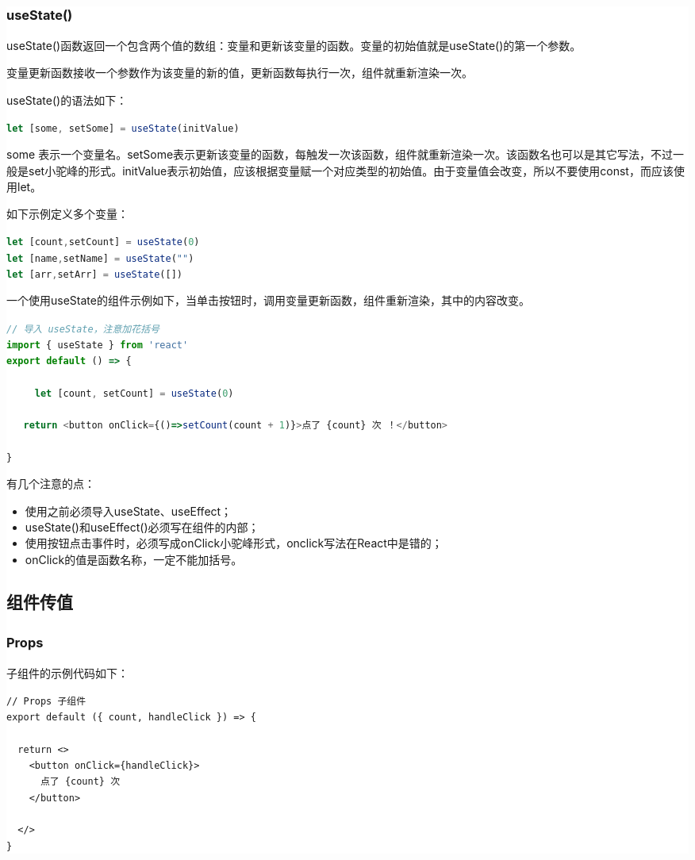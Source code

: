 

### useState()

useState()函数返回一个包含两个值的数组：变量和更新该变量的函数。变量的初始值就是useState()的第一个参数。

变量更新函数接收一个参数作为该变量的新的值，更新函数每执行一次，组件就重新渲染一次。

useState()的语法如下：

```js
let [some, setSome] = useState(initValue)
```

some 表示一个变量名。setSome表示更新该变量的函数，每触发一次该函数，组件就重新渲染一次。该函数名也可以是其它写法，不过一般是set小驼峰的形式。initValue表示初始值，应该根据变量赋一个对应类型的初始值。由于变量值会改变，所以不要使用const，而应该使用let。

如下示例定义多个变量：

```js
let [count,setCount] = useState(0)
let [name,setName] = useState("")
let [arr,setArr] = useState([])
```

一个使用useState的组件示例如下，当单击按钮时，调用变量更新函数，组件重新渲染，其中的内容改变。

```js
// 导入 useState，注意加花括号
import { useState } from 'react'
export default () => {

     let [count, setCount] = useState(0)

   return <button onClick={()=>setCount(count + 1)}>点了 {count} 次 ！</button>
    
}
```


有几个注意的点：

- 使用之前必须导入useState、useEffect；
- useState()和useEffect()必须写在组件的内部；
- 使用按钮点击事件时，必须写成onClick小驼峰形式，onclick写法在React中是错的；
- onClick的值是函数名称，一定不能加括号。



##  组件传值

###  Props

子组件的示例代码如下：

```
// Props 子组件
export default ({ count, handleClick }) => {

  return <>
    <button onClick={handleClick}>
      点了 {count} 次
    </button>

  </>
}
```
